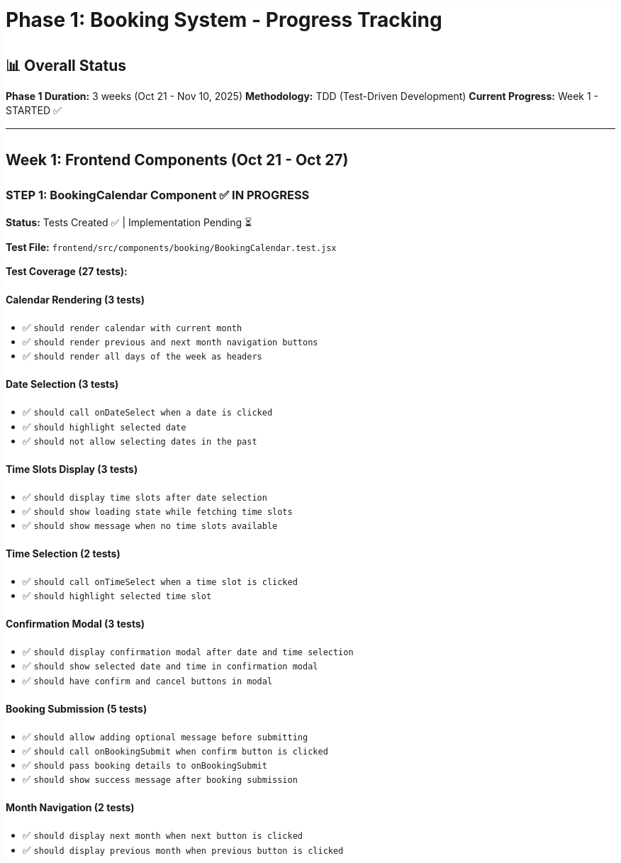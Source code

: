 # Phase 1: Booking System - Progress Tracking

## 📊 Overall Status

**Phase 1 Duration:** 3 weeks (Oct 21 - Nov 10, 2025)
**Methodology:** TDD (Test-Driven Development)
**Current Progress:** Week 1 - STARTED ✅

---

## Week 1: Frontend Components (Oct 21 - Oct 27)

### STEP 1: BookingCalendar Component ✅ IN PROGRESS

**Status:** Tests Created ✅ | Implementation Pending ⏳

**Test File:** `frontend/src/components/booking/BookingCalendar.test.jsx`

**Test Coverage (27 tests):**

#### Calendar Rendering (3 tests)
- ✅ `should render calendar with current month`
- ✅ `should render previous and next month navigation buttons`
- ✅ `should render all days of the week as headers`

#### Date Selection (3 tests)
- ✅ `should call onDateSelect when a date is clicked`
- ✅ `should highlight selected date`
- ✅ `should not allow selecting dates in the past`

#### Time Slots Display (3 tests)
- ✅ `should display time slots after date selection`
- ✅ `should show loading state while fetching time slots`
- ✅ `should show message when no time slots available`

#### Time Selection (2 tests)
- ✅ `should call onTimeSelect when a time slot is clicked`
- ✅ `should highlight selected time slot`

#### Confirmation Modal (3 tests)
- ✅ `should display confirmation modal after date and time selection`
- ✅ `should show selected date and time in confirmation modal`
- ✅ `should have confirm and cancel buttons in modal`

#### Booking Submission (5 tests)
- ✅ `should allow adding optional message before submitting`
- ✅ `should call onBookingSubmit when confirm button is clicked`
- ✅ `should pass booking details to onBookingSubmit`
- ✅ `should show success message after booking submission`

#### Month Navigation (2 tests)
- ✅ `should display next month when next button is clicked`
- ✅ `should display previous month when previous button is clicked`

